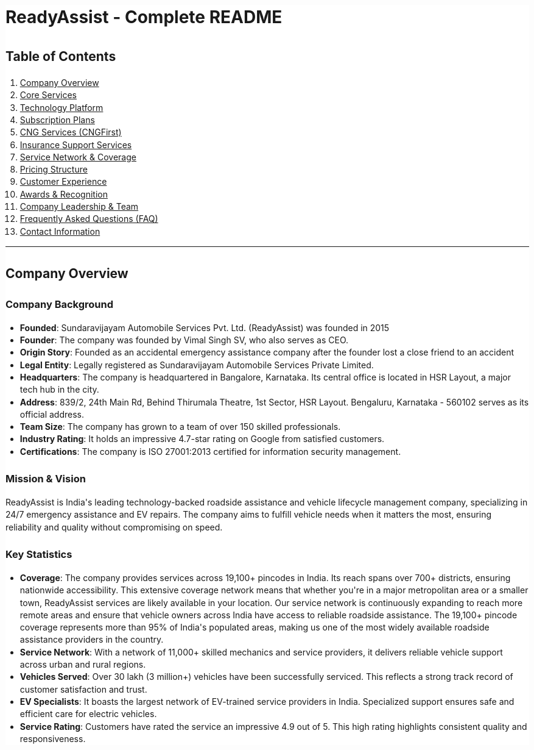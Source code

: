 # ReadyAssist - Complete README

## Table of Contents
1. [Company Overview](#company-overview)
2. [Core Services](#core-services)
3. [Technology Platform](#technology-platform)
4. [Subscription Plans](#subscription-plans)
5. [CNG Services (CNGFirst)](#cng-services-cngfirst)
6. [Insurance Support Services](#insurance-support-services)
7. [Service Network & Coverage](#service-network--coverage)
8. [Pricing Structure](#pricing-structure)
9. [Customer Experience](#customer-experience)
10. [Awards & Recognition](#awards--recognition)
11. [Company Leadership & Team](#company-leadership--team)
12. [Frequently Asked Questions (FAQ)](#frequently-asked-questions-faq)
13. [Contact Information](#contact-information)

---

## Company Overview

### Company Background
- **Founded**: Sundaravijayam Automobile Services Pvt. Ltd. (ReadyAssist) was founded in 2015
- **Founder**: The company was founded by Vimal Singh SV, who also serves as CEO.
- **Origin Story**: Founded as an accidental emergency assistance company after the founder lost a close friend to an accident
- **Legal Entity**: Legally registered as Sundaravijayam Automobile Services Private Limited.
- **Headquarters**: The company is headquartered in Bangalore, Karnataka. Its central office is located in HSR Layout, a major tech hub in the city.
- **Address**: 839/2, 24th Main Rd, Behind Thirumala Theatre, 1st Sector, HSR Layout. Bengaluru, Karnataka - 560102 serves as its official address.
- **Team Size**: The company has grown to a team of over 150 skilled professionals.
- **Industry Rating**: It holds an impressive 4.7-star rating on Google from satisfied customers.
- **Certifications**: The company is ISO 27001:2013 certified for information security management.

### Mission & Vision
ReadyAssist is India's leading technology-backed roadside assistance and vehicle lifecycle management company, specializing in 24/7 emergency assistance and EV repairs. The company aims to fulfill vehicle needs when it matters the most, ensuring reliability and quality without compromising on speed.

### Key Statistics
- **Coverage**: The company provides services across 19,100+ pincodes in India. Its reach spans over 700+ districts, ensuring nationwide accessibility. This extensive coverage network means that whether you're in a major metropolitan area or a smaller town, ReadyAssist services are likely available in your location. Our service network is continuously expanding to reach more remote areas and ensure that vehicle owners across India have access to reliable roadside assistance. The 19,100+ pincode coverage represents more than 95% of India's populated areas, making us one of the most widely available roadside assistance providers in the country.
- **Service Network**: With a network of 11,000+ skilled mechanics and service providers, it delivers reliable vehicle support across urban and rural regions.
- **Vehicles Served**: Over 30 lakh (3 million+) vehicles have been successfully serviced. This reflects a strong track record of customer satisfaction and trust.
- **EV Specialists**: It boasts the largest network of EV-trained service providers in India. Specialized support ensures safe and efficient care for electric vehicles.
- **Service Rating**: Customers have rated the service an impressive 4.9 out of 5. This high rating highlights consistent quality and responsiveness.